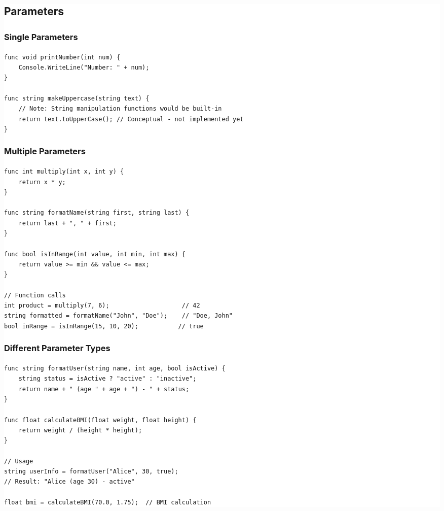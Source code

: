 ## Parameters

### Single Parameters
```dream
func void printNumber(int num) {
    Console.WriteLine("Number: " + num);
}

func string makeUppercase(string text) {
    // Note: String manipulation functions would be built-in
    return text.toUpperCase(); // Conceptual - not implemented yet
}
```

### Multiple Parameters
```dream
func int multiply(int x, int y) {
    return x * y;
}

func string formatName(string first, string last) {
    return last + ", " + first;
}

func bool isInRange(int value, int min, int max) {
    return value >= min && value <= max;
}

// Function calls
int product = multiply(7, 6);                    // 42
string formatted = formatName("John", "Doe");    // "Doe, John"
bool inRange = isInRange(15, 10, 20);           // true
```

### Different Parameter Types
```dream
func string formatUser(string name, int age, bool isActive) {
    string status = isActive ? "active" : "inactive";
    return name + " (age " + age + ") - " + status;
}

func float calculateBMI(float weight, float height) {
    return weight / (height * height);
}

// Usage
string userInfo = formatUser("Alice", 30, true);
// Result: "Alice (age 30) - active"

float bmi = calculateBMI(70.0, 1.75);  // BMI calculation
```
